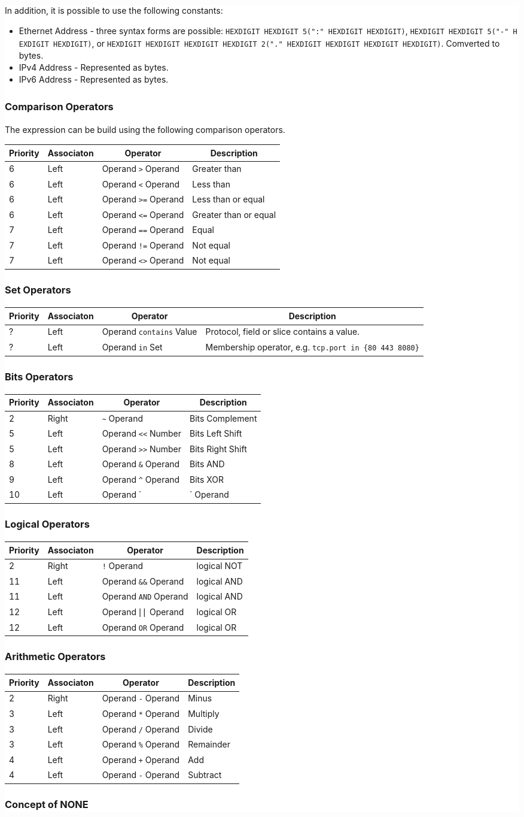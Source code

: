 In addition, it is possible to use the following constants:
* Ethernet Address - three syntax forms are possible: ```HEXDIGIT HEXDIGIT 5(":" HEXDIGIT HEXDIGIT)```, 
```HEXDIGIT HEXDIGIT 5("-" HEXDIGIT HEXDIGIT)```, or ```HEXDIGIT HEXDIGIT HEXDIGIT HEXDIGIT 2("." HEXDIGIT HEXDIGIT HEXDIGIT HEXDIGIT)```.
Comverted to bytes.
* IPv4 Address - Represented as bytes.
* IPv6 Address - Represented as bytes.

### Comparison Operators
The expression can be build using the following comparison operators. 

| Priority | Associaton | Operator       | Description  |
| -------- | ---------- | -------------- | ------------ |
| 6        | Left       | Operand `>` Operand   | Greater than |
| 6        | Left       | Operand `<` Operand   | Less than    |
| 6        | Left       | Operand `>=` Operand  | Less than or equal | 
| 6        | Left       | Operand `<=` Operand  | Greater than or equal |
| 7        | Left       | Operand `==` Operand  | Equal        |
| 7        | Left       | Operand `!=` Operand  | Not equal    |
| 7        | Left       | Operand `<>` Operand	| Not equal    |

### Set Operators

| Priority | Associaton | Operator       | Description  |
| -------- | ---------- | -------------- | ------------ |
| ? | Left | Operand `contains` Value    | Protocol, field or slice contains a value. |
| ? | Left | Operand `in` Set            | Membership operator, e.g. ```tcp.port in {80 443 8080}``` |

### Bits Operators

| Priority | Associaton | Operator       | Description  |
| -------- | ---------- | -------------- | ------------ |
| 2        | Right      | `~` Operand            | Bits Complement     |
| 5        | Left       | Operand `<<` Number           | Bits Left Shift |
| 5        | Left       | Operand `>>` Number           | Bits Right Shift |
| 8        | Left       | Operand `&` Operand          | Bits AND     |
| 9        | Left       | Operand `^` Operand			 | Bits XOR     |
| 10       | Left       | Operand `|` Operand			 | Bits OR      |


### Logical Operators

| Priority | Associaton | Operator       | Description  |
| -------- | ---------- | -------------- | ------------ |
| 2        | Right      | `!` Operand               | logical NOT  |
| 11       | Left       | Operand `&&` Operand      | logical AND  |
| 11       | Left       | Operand `AND` Operand     | logical AND  |
| 12       | Left       | Operand `⎜⎜` Operand      | logical OR   |
| 12       | Left       | Operand `OR` Operand      | logical OR   |

### Arithmetic Operators

| Priority | Associaton | Operator       | Description  |
| -------- | ---------- | -------------- | ------------ |
| 2        | Right      | Operand `-` Operand           | Minus        |
| 3        | Left       | Operand `*` Operand			 | Multiply     |
| 3        | Left       | Operand `/` Operand            | Divide       |
| 3        | Left       | Operand `%` Operand            | Remainder    |
| 4        | Left       | Operand `+` Operand            | Add       |
| 4        | Left       | Operand `-` Operand            | Subtract    |


### Concept of NONE
```